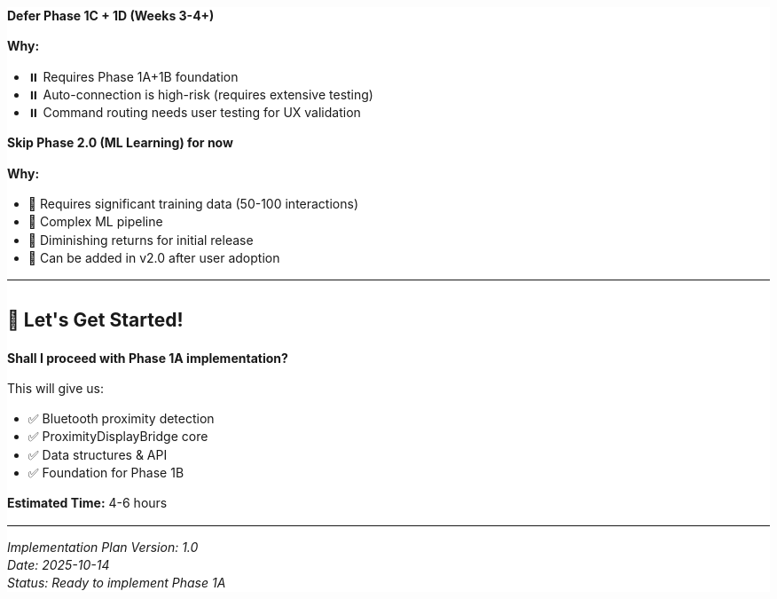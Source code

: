 **Defer Phase 1C + 1D (Weeks 3-4+)**

**Why:**
- ⏸️ Requires Phase 1A+1B foundation
- ⏸️ Auto-connection is high-risk (requires extensive testing)
- ⏸️ Command routing needs user testing for UX validation

**Skip Phase 2.0 (ML Learning) for now**

**Why:**
- 🔮 Requires significant training data (50-100 interactions)
- 🔮 Complex ML pipeline
- 🔮 Diminishing returns for initial release
- 🔮 Can be added in v2.0 after user adoption

---

## 🎊 **Let's Get Started!**

**Shall I proceed with Phase 1A implementation?**

This will give us:
- ✅ Bluetooth proximity detection
- ✅ ProximityDisplayBridge core
- ✅ Data structures & API
- ✅ Foundation for Phase 1B

**Estimated Time:** 4-6 hours

---

*Implementation Plan Version: 1.0*  
*Date: 2025-10-14*  
*Status: Ready to implement Phase 1A*
